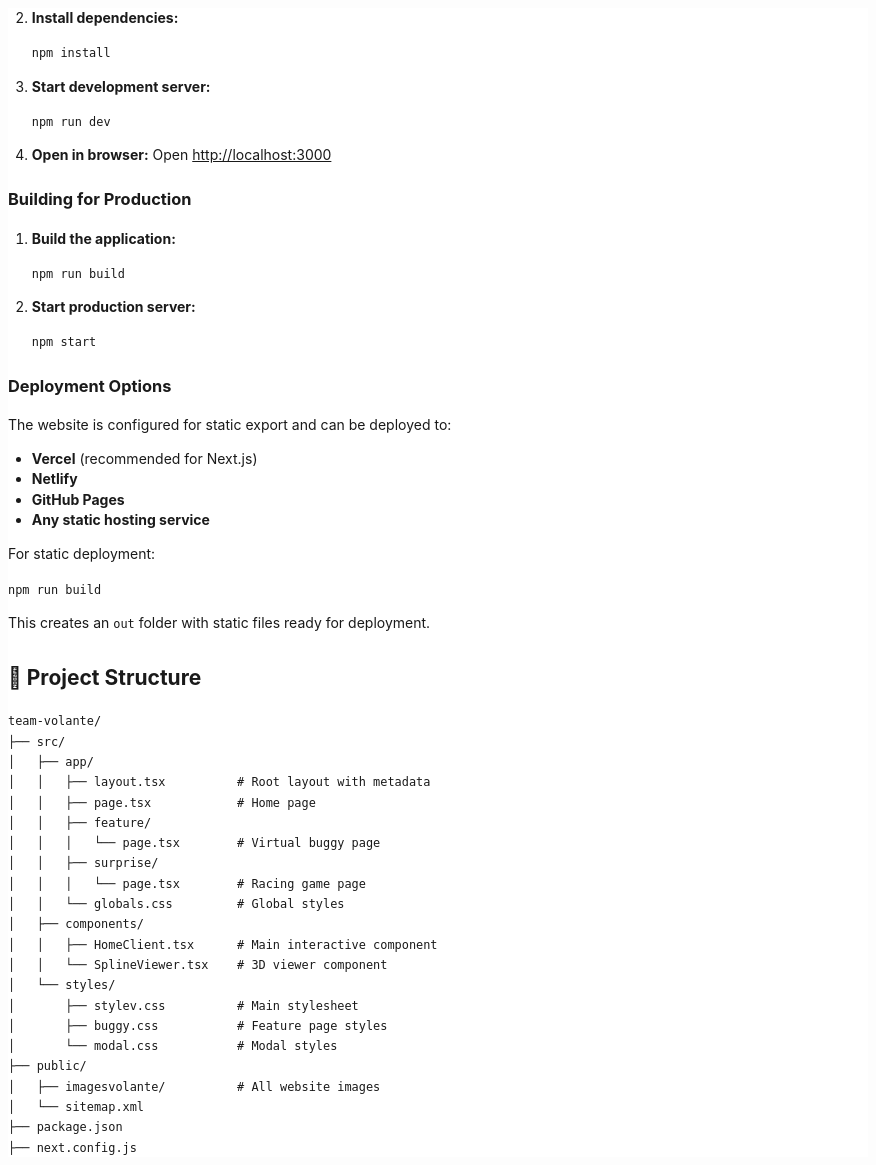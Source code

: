2. **Install dependencies:**

   ```bash
   npm install
   ```

3. **Start development server:**

   ```bash
   npm run dev
   ```

4. **Open in browser:**
   Open [http://localhost:3000](http://localhost:3000)

### Building for Production

1. **Build the application:**

   ```bash
   npm run build
   ```

2. **Start production server:**
   ```bash
   npm start
   ```

### Deployment Options

The website is configured for static export and can be deployed to:

- **Vercel** (recommended for Next.js)
- **Netlify**
- **GitHub Pages**
- **Any static hosting service**

For static deployment:

```bash
npm run build
```

This creates an `out` folder with static files ready for deployment.

## 📁 Project Structure

```
team-volante/
├── src/
│   ├── app/
│   │   ├── layout.tsx          # Root layout with metadata
│   │   ├── page.tsx            # Home page
│   │   ├── feature/
│   │   │   └── page.tsx        # Virtual buggy page
│   │   ├── surprise/
│   │   │   └── page.tsx        # Racing game page
│   │   └── globals.css         # Global styles
│   ├── components/
│   │   ├── HomeClient.tsx      # Main interactive component
│   │   └── SplineViewer.tsx    # 3D viewer component
│   └── styles/
│       ├── stylev.css          # Main stylesheet
│       ├── buggy.css           # Feature page styles
│       └── modal.css           # Modal styles
├── public/
│   ├── imagesvolante/          # All website images
│   └── sitemap.xml
├── package.json
├── next.config.js
```